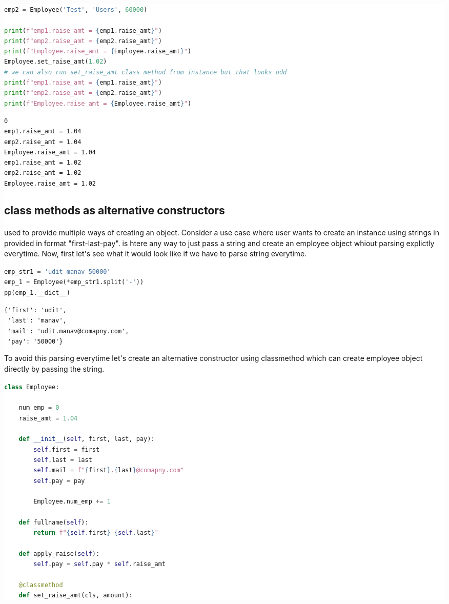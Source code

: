 ```python
emp2 = Employee('Test', 'Users', 60000)

print(f"emp1.raise_amt = {emp1.raise_amt}")
print(f"emp2.raise_amt = {emp2.raise_amt}")
print(f"Employee.raise_amt = {Employee.raise_amt}")
Employee.set_raise_amt(1.02) 
# we can also run set_raise_amt class method from instance but that looks odd
print(f"emp1.raise_amt = {emp1.raise_amt}")
print(f"emp2.raise_amt = {emp2.raise_amt}")
print(f"Employee.raise_amt = {Employee.raise_amt}")

```

    0
    emp1.raise_amt = 1.04
    emp2.raise_amt = 1.04
    Employee.raise_amt = 1.04
    emp1.raise_amt = 1.02
    emp2.raise_amt = 1.02
    Employee.raise_amt = 1.02
    

## class methods as alternative constructors
used to provide multiple ways of creating an object. Consider a use case where user wants to create an instance using strings in provided in format "first-last-pay". is htere any way to just pass a string and create an employee object whiout parsing explictly everytime. Now, first let's see what it would look like if we have to parse string everytime.


```python
emp_str1 = 'udit-manav-50000'
emp_1 = Employee(*emp_str1.split('-'))
pp(emp_1.__dict__)
```

    {'first': 'udit',
     'last': 'manav',
     'mail': 'udit.manav@comapny.com',
     'pay': '50000'}
    

To avoid this parsing everytime let's create an alternative constructor using classmethod which can create employee object directly by passing the string.


```python
class Employee:

    num_emp = 0
    raise_amt = 1.04 

    def __init__(self, first, last, pay):
        self.first = first
        self.last = last
        self.mail = f"{first}.{last}@comapny.com"
        self.pay = pay

        Employee.num_emp += 1 
        
    def fullname(self):
        return f"{self.first} {self.last}" 

    def apply_raise(self):
        self.pay = self.pay * self.raise_amt  
       
    @classmethod       
    def set_raise_amt(cls, amount):
```
